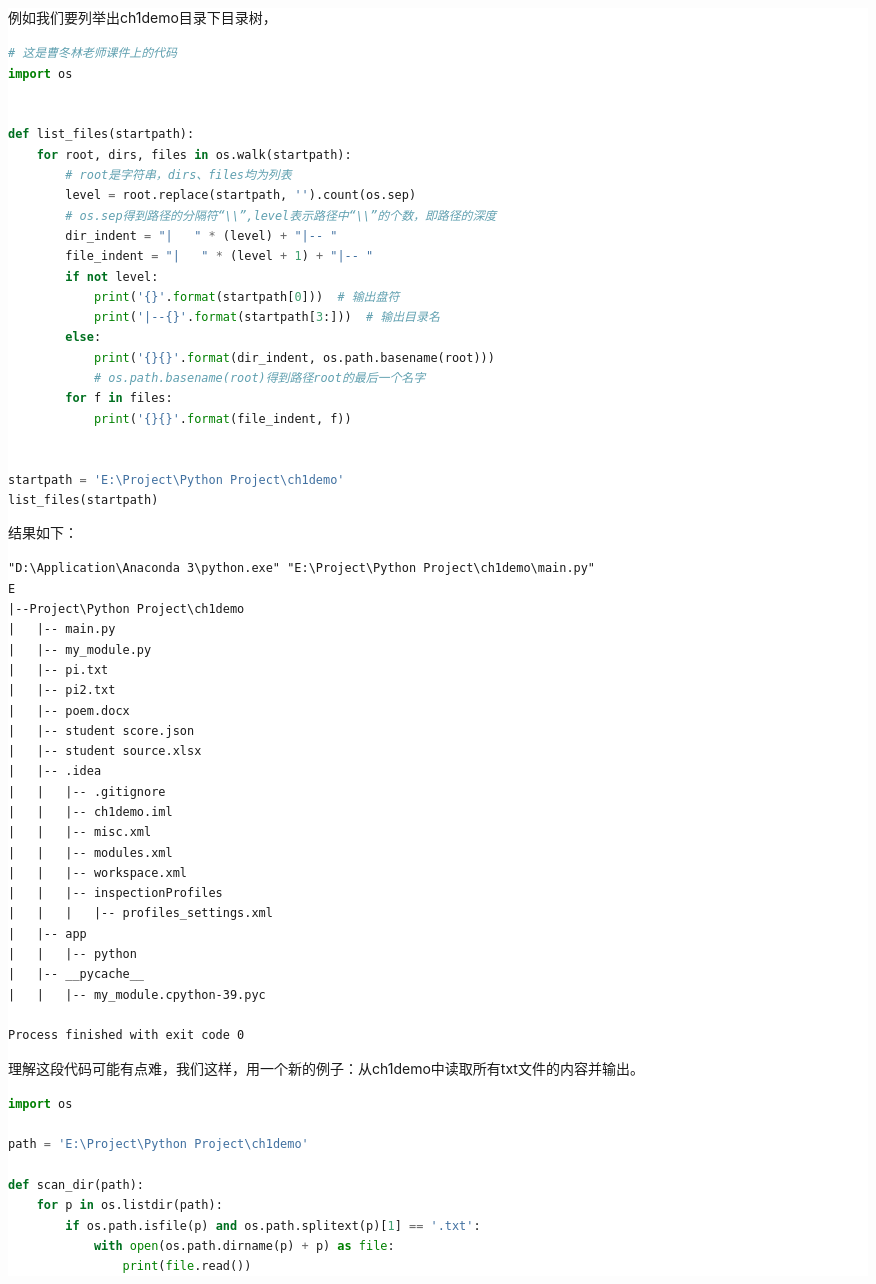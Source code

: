 例如我们要列举出ch1demo目录下目录树，
```python 3
# 这是曹冬林老师课件上的代码
import os


def list_files(startpath):
    for root, dirs, files in os.walk(startpath):
        # root是字符串，dirs、files均为列表
        level = root.replace(startpath, '').count(os.sep)
        # os.sep得到路径的分隔符“\\”,level表示路径中“\\”的个数，即路径的深度
        dir_indent = "|   " * (level) + "|-- "
        file_indent = "|   " * (level + 1) + "|-- "
        if not level:
            print('{}'.format(startpath[0]))  # 输出盘符
            print('|--{}'.format(startpath[3:]))  # 输出目录名
        else:
            print('{}{}'.format(dir_indent, os.path.basename(root)))
            # os.path.basename(root)得到路径root的最后一个名字
        for f in files:
            print('{}{}'.format(file_indent, f))


startpath = 'E:\Project\Python Project\ch1demo'
list_files(startpath)
```
结果如下：
```
"D:\Application\Anaconda 3\python.exe" "E:\Project\Python Project\ch1demo\main.py"
E
|--Project\Python Project\ch1demo
|   |-- main.py
|   |-- my_module.py
|   |-- pi.txt
|   |-- pi2.txt
|   |-- poem.docx
|   |-- student score.json
|   |-- student source.xlsx
|   |-- .idea
|   |   |-- .gitignore
|   |   |-- ch1demo.iml
|   |   |-- misc.xml
|   |   |-- modules.xml
|   |   |-- workspace.xml
|   |   |-- inspectionProfiles
|   |   |   |-- profiles_settings.xml
|   |-- app
|   |   |-- python
|   |-- __pycache__
|   |   |-- my_module.cpython-39.pyc

Process finished with exit code 0

```
理解这段代码可能有点难，我们这样，用一个新的例子：从ch1demo中读取所有txt文件的内容并输出。
```python 3
import os

path = 'E:\Project\Python Project\ch1demo'

def scan_dir(path):
    for p in os.listdir(path):
        if os.path.isfile(p) and os.path.splitext(p)[1] == '.txt':
            with open(os.path.dirname(p) + p) as file:
                print(file.read())
```